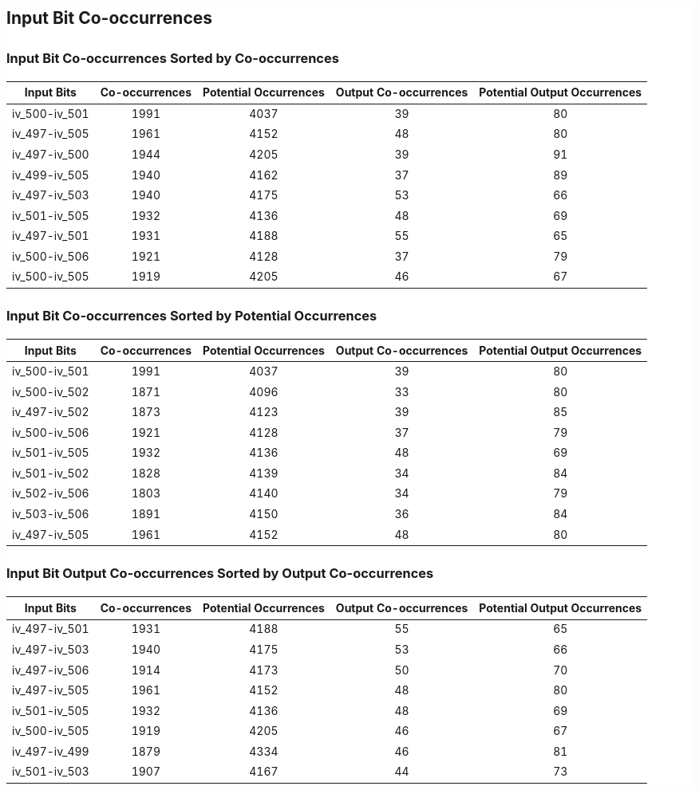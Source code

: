 ## Input Bit Co-occurrences

### Input Bit Co-occurrences Sorted by Co-occurrences

| Input Bits | Co-occurrences | Potential Occurrences | Output Co-occurrences | Potential Output Occurrences |
|:----------:|:--------------:|:---------------------:|:---------------------:|:----------------------------:|
| iv_500-iv_501 | 1991 | 4037 | 39 | 80 |
| iv_497-iv_505 | 1961 | 4152 | 48 | 80 |
| iv_497-iv_500 | 1944 | 4205 | 39 | 91 |
| iv_499-iv_505 | 1940 | 4162 | 37 | 89 |
| iv_497-iv_503 | 1940 | 4175 | 53 | 66 |
| iv_501-iv_505 | 1932 | 4136 | 48 | 69 |
| iv_497-iv_501 | 1931 | 4188 | 55 | 65 |
| iv_500-iv_506 | 1921 | 4128 | 37 | 79 |
| iv_500-iv_505 | 1919 | 4205 | 46 | 67 |

### Input Bit Co-occurrences Sorted by Potential Occurrences

| Input Bits | Co-occurrences | Potential Occurrences | Output Co-occurrences | Potential Output Occurrences |
|:----------:|:--------------:|:---------------------:|:---------------------:|:----------------------------:|
| iv_500-iv_501 | 1991 | 4037 | 39 | 80 |
| iv_500-iv_502 | 1871 | 4096 | 33 | 80 |
| iv_497-iv_502 | 1873 | 4123 | 39 | 85 |
| iv_500-iv_506 | 1921 | 4128 | 37 | 79 |
| iv_501-iv_505 | 1932 | 4136 | 48 | 69 |
| iv_501-iv_502 | 1828 | 4139 | 34 | 84 |
| iv_502-iv_506 | 1803 | 4140 | 34 | 79 |
| iv_503-iv_506 | 1891 | 4150 | 36 | 84 |
| iv_497-iv_505 | 1961 | 4152 | 48 | 80 |

### Input Bit Output Co-occurrences Sorted by Output Co-occurrences

| Input Bits | Co-occurrences | Potential Occurrences | Output Co-occurrences | Potential Output Occurrences |
|:----------:|:--------------:|:---------------------:|:---------------------:|:----------------------------:|
| iv_497-iv_501 | 1931 | 4188 | 55 | 65 |
| iv_497-iv_503 | 1940 | 4175 | 53 | 66 |
| iv_497-iv_506 | 1914 | 4173 | 50 | 70 |
| iv_497-iv_505 | 1961 | 4152 | 48 | 80 |
| iv_501-iv_505 | 1932 | 4136 | 48 | 69 |
| iv_500-iv_505 | 1919 | 4205 | 46 | 67 |
| iv_497-iv_499 | 1879 | 4334 | 46 | 81 |
| iv_501-iv_503 | 1907 | 4167 | 44 | 73 |